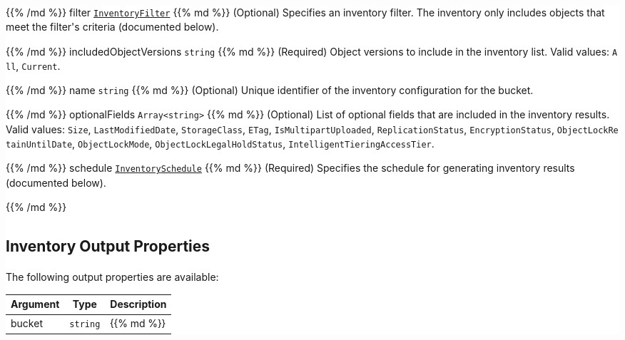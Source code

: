 {{% /md %}}</td>
        </tr>
        <tr>
            <td class="align-top">filter</td>
            <td class="align-top"><code><a href="#inventoryfilter">Inventory<wbr>Filter</a></code></td>
            <td class="align-top">{{% md %}}
(Optional) Specifies an inventory filter. The inventory only includes objects that meet the filter's criteria (documented below).

{{% /md %}}</td>
        </tr>
        <tr>
            <td class="align-top">included<wbr>Object<wbr>Versions</td>
            <td class="align-top"><code>string</code></td>
            <td class="align-top">{{% md %}}
(Required) Object versions to include in the inventory list. Valid values: `All`, `Current`.

{{% /md %}}</td>
        </tr>
        <tr>
            <td class="align-top">name</td>
            <td class="align-top"><code>string</code></td>
            <td class="align-top">{{% md %}}
(Optional) Unique identifier of the inventory configuration for the bucket.

{{% /md %}}</td>
        </tr>
        <tr>
            <td class="align-top">optional<wbr>Fields</td>
            <td class="align-top"><code>Array&lt;<wbr>string<wbr>&gt;</code></td>
            <td class="align-top">{{% md %}}
(Optional) List of optional fields that are included in the inventory results.
Valid values: `Size`, `LastModifiedDate`, `StorageClass`, `ETag`, `IsMultipartUploaded`, `ReplicationStatus`, `EncryptionStatus`, `ObjectLockRetainUntilDate`, `ObjectLockMode`, `ObjectLockLegalHoldStatus`, `IntelligentTieringAccessTier`.

{{% /md %}}</td>
        </tr>
        <tr>
            <td class="align-top">schedule</td>
            <td class="align-top"><code><a href="#inventoryschedule">Inventory<wbr>Schedule</a></code></td>
            <td class="align-top">{{% md %}}
(Required) Specifies the schedule for generating inventory results (documented below).

{{% /md %}}</td>
        </tr>
    </tbody>
</table>

## Inventory Output Properties

The following output properties are available:

<table class="ml-6">
    <thead>
        <tr>
            <th>Argument</th>
            <th>Type</th>
            <th>Description</th>
        </tr>
    </thead>
    <tbody>
        <tr>
            <td class="align-top">bucket</td>
            <td class="align-top"><code>string</code></td>
            <td class="align-top">{{% md %}}